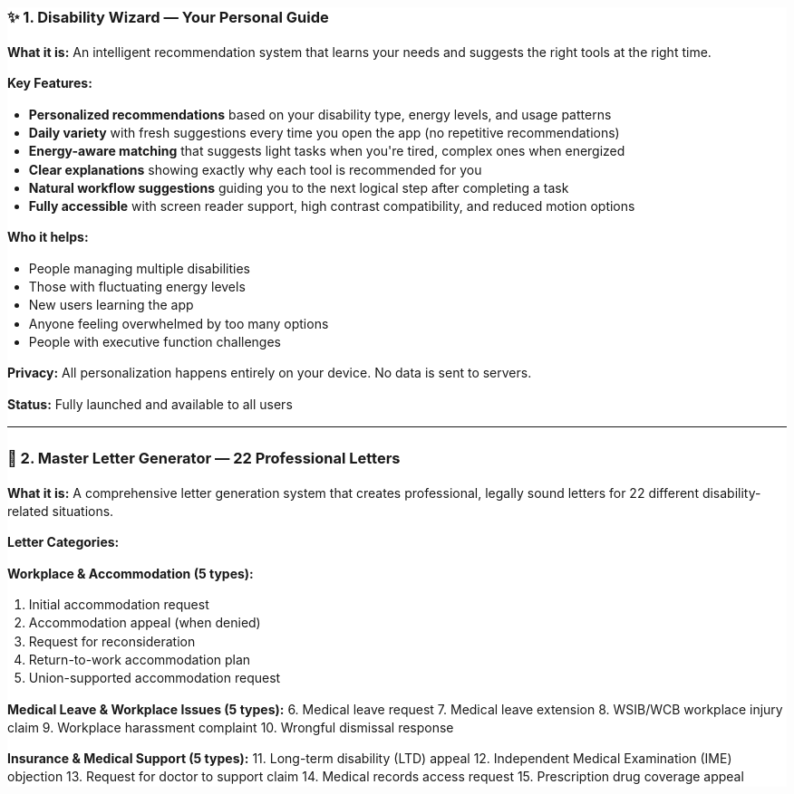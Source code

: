 ### ✨ 1. Disability Wizard — Your Personal Guide

**What it is:** An intelligent recommendation system that learns your needs and suggests the right tools at the right time.

**Key Features:**
- **Personalized recommendations** based on your disability type, energy levels, and usage patterns
- **Daily variety** with fresh suggestions every time you open the app (no repetitive recommendations)
- **Energy-aware matching** that suggests light tasks when you're tired, complex ones when energized
- **Clear explanations** showing exactly why each tool is recommended for you
- **Natural workflow suggestions** guiding you to the next logical step after completing a task
- **Fully accessible** with screen reader support, high contrast compatibility, and reduced motion options

**Who it helps:**
- People managing multiple disabilities
- Those with fluctuating energy levels
- New users learning the app
- Anyone feeling overwhelmed by too many options
- People with executive function challenges

**Privacy:** All personalization happens entirely on your device. No data is sent to servers.

**Status:** Fully launched and available to all users

---

### 📝 2. Master Letter Generator — 22 Professional Letters

**What it is:** A comprehensive letter generation system that creates professional, legally sound letters for 22 different disability-related situations.

**Letter Categories:**

**Workplace & Accommodation (5 types):**
1. Initial accommodation request
2. Accommodation appeal (when denied)
3. Request for reconsideration
4. Return-to-work accommodation plan
5. Union-supported accommodation request

**Medical Leave & Workplace Issues (5 types):**
6. Medical leave request
7. Medical leave extension
8. WSIB/WCB workplace injury claim
9. Workplace harassment complaint
10. Wrongful dismissal response

**Insurance & Medical Support (5 types):**
11. Long-term disability (LTD) appeal
12. Independent Medical Examination (IME) objection
13. Request for doctor to support claim
14. Medical records access request
15. Prescription drug coverage appeal
